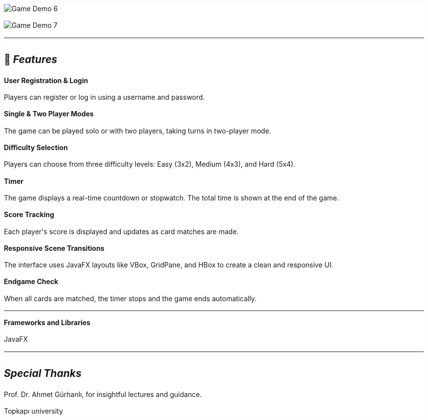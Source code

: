 <p align="left">
  <img src="https://github.com/user-attachments/assets/323077a1-8a86-4aa7-b9c0-6b9aacfa503e" alt="Game Demo 6" width="400"/>
</p>

<p align="left">
  <img src="https://github.com/user-attachments/assets/6ab43df4-b632-4990-aa80-615c36697c74" alt="Game Demo 7" width="400"/>
</p>












---

## 🚀  *Features*

**User Registration & Login**

Players can register or log in using a username and password.



**Single & Two Player Modes**

The game can be played solo or with two players, taking turns in two-player mode.



**Difficulty Selection**

Players can choose from three difficulty levels: Easy (3x2), Medium (4x3), and Hard (5x4).



**Timer**

The game displays a real-time countdown or stopwatch. The total time is shown at the end of the game.



**Score Tracking**

Each player's score is displayed and updates as card matches are made.



**Responsive Scene Transitions**

The interface uses JavaFX layouts like VBox, GridPane, and HBox to create a clean and responsive UI.



**Endgame Check**

When all cards are matched, the timer stops and the game ends automatically.


---

**Frameworks and Libraries**

JavaFX

---
## *Special Thanks*

Prof. Dr. Ahmet Gürhanlı, for insightful lectures and guidance.

Topkapı university

